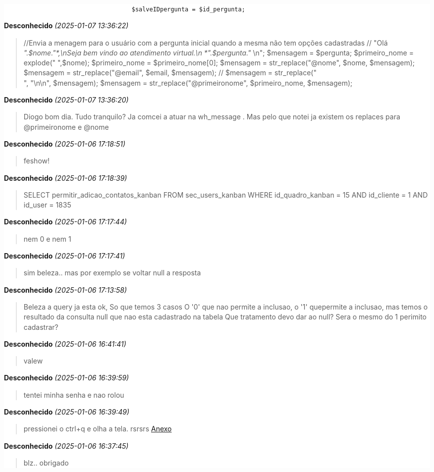                                         $salveIDpergunta = $id_pergunta;

**Desconhecido** _(2025-01-07 13:36:22)_
> //Envia a menagem para o usuário com a pergunta inicial quando a mesma não tem opções cadastradas
                                    // "Olá *".$nome."*,\nSeja bem vindo ao atendimento virtual.\n *".$pergunta."* \n";
                                    $mensagem = $pergunta;
                                    $primeiro_nome = explode(" ",$nome);
                                    $primeiro_nome = $primeiro_nome[0];
                                    $mensagem = str_replace("@nome", $nome, $mensagem);
                                    $mensagem = str_replace("@email", $email, $mensagem);
                                    // $mensagem = str_replace("<br>", "\n\n", $mensagem);
                                    $mensagem = str_replace("@primeironome", $primeiro_nome, $mensagem);

**Desconhecido** _(2025-01-07 13:36:20)_
> Diogo bom dia. Tudo tranquilo? Ja comcei a atuar na wh_message . Mas pelo que notei ja existem os replaces para @primeironome e @nome

**Desconhecido** _(2025-01-06 17:18:51)_
> feshow!

**Desconhecido** _(2025-01-06 17:18:39)_
> SELECT
    permitir_adicao_contatos_kanban
    FROM sec_users_kanban
WHERE
    id_quadro_kanban = 15
    AND id_cliente = 1
    AND id_user = 1835

**Desconhecido** _(2025-01-06 17:17:44)_
> nem 0 e nem 1

**Desconhecido** _(2025-01-06 17:17:41)_
> sim beleza.. mas por exemplo se voltar null a resposta

**Desconhecido** _(2025-01-06 17:13:58)_
> Beleza a query ja esta ok, 
So que temos 3 casos 
O '0' que nao permite a inclusao, o '1' quepermite a inclusao, mas temos o resultado da consulta null que nao esta cadastrado na tabela
Que tratamento devo dar ao null? Sera o mesmo do 1 perimito cadastrar?

**Desconhecido** _(2025-01-06 16:41:41)_
> valew

**Desconhecido** _(2025-01-06 16:39:59)_
> tentei minha senha e nao rolou

**Desconhecido** _(2025-01-06 16:39:49)_
> pressionei o ctrl+q e olha a tela. rsrsrs
[Anexo](https://cdn.discordapp.com/attachments/1302963179223121922/1325866426795556914/image.png?ex=0&is=67fa03d1&hm=2d19582c57bad504f79cd38c3d18a6ee19f582adf943e8599dd7068ec256e174&uc=dp&)

**Desconhecido** _(2025-01-06 16:37:45)_
> blz.. obrigado
